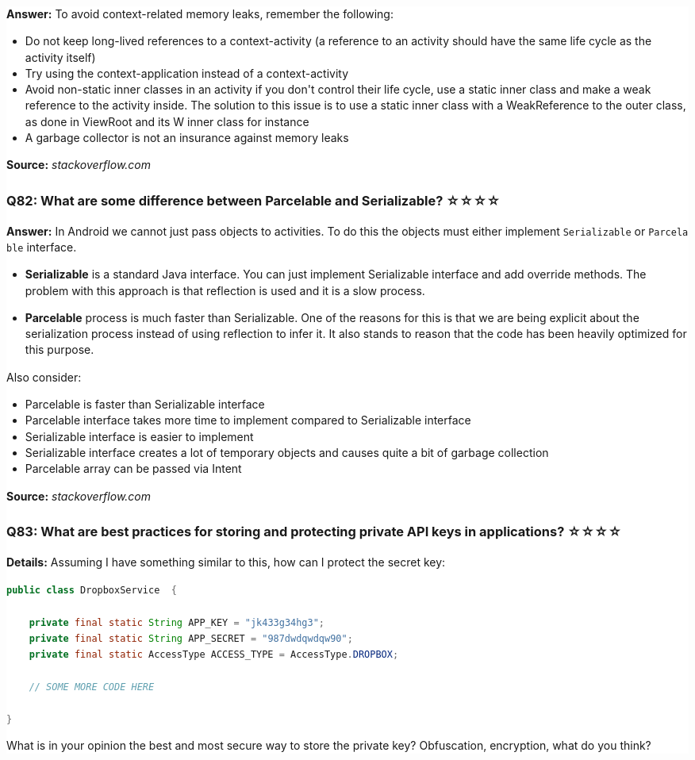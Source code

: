 **Answer:**
To avoid context-related memory leaks, remember the following:

* Do not keep long-lived references to a context-activity (a reference to an activity should have the same life cycle as the activity itself)
* Try using the context-application instead of a context-activity
* Avoid non-static inner classes in an activity if you don't control their life cycle, use a static inner class and make a weak reference to the activity inside. The solution to this issue is to use a static inner class with a WeakReference to the outer class, as done in ViewRoot and its W inner class for instance
* A garbage collector is not an insurance against memory leaks

**Source:** _stackoverflow.com_
### Q82: What are some difference between Parcelable and Serializable? ☆☆☆☆

**Answer:**
In Android we cannot just pass objects to activities. To do this the objects must either implement `Serializable` or `Parcelable` interface.

* **Serializable** is a standard Java interface. You can just implement Serializable interface and add override methods. The problem with this approach is that reflection is used and it is a slow process. 

* **Parcelable** process is much faster than Serializable. One of the reasons for this is that we are being explicit about the serialization process instead of using reflection to infer it. It also stands to reason that the code has been heavily optimized for this purpose.

Also consider:

* Parcelable is faster than Serializable interface
* Parcelable interface takes more time to implement compared to Serializable interface
* Serializable interface is easier to implement
* Serializable interface creates a lot of temporary objects and causes quite a bit of garbage collection
* Parcelable array can be passed via Intent

**Source:** _stackoverflow.com_
### Q83: What are best practices for storing and protecting private API keys in applications? ☆☆☆☆

**Details:**
Assuming I have something similar to this, how can I protect the secret key:

```java
public class DropboxService  {

    private final static String APP_KEY = "jk433g34hg3";
    private final static String APP_SECRET = "987dwdqwdqw90";
    private final static AccessType ACCESS_TYPE = AccessType.DROPBOX;

    // SOME MORE CODE HERE

}
```
What is in your opinion the best and most secure way to store the private key? Obfuscation, encryption, what do you think?
